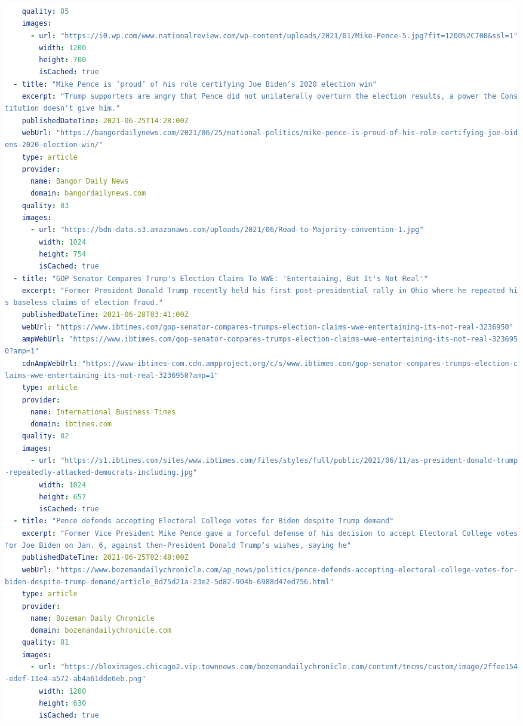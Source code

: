 ```yaml
    quality: 85
    images:
      - url: "https://i0.wp.com/www.nationalreview.com/wp-content/uploads/2021/01/Mike-Pence-5.jpg?fit=1200%2C700&ssl=1"
        width: 1200
        height: 700
        isCached: true
  - title: "Mike Pence is ‘proud’ of his role certifying Joe Biden’s 2020 election win"
    excerpt: "Trump supporters are angry that Pence did not unilaterally overturn the election results, a power the Constitution doesn't give him."
    publishedDateTime: 2021-06-25T14:28:00Z
    webUrl: "https://bangordailynews.com/2021/06/25/national-politics/mike-pence-is-proud-of-his-role-certifying-joe-bidens-2020-election-win/"
    type: article
    provider:
      name: Bangor Daily News
      domain: bangordailynews.com
    quality: 83
    images:
      - url: "https://bdn-data.s3.amazonaws.com/uploads/2021/06/Road-to-Majority-convention-1.jpg"
        width: 1024
        height: 754
        isCached: true
  - title: "GOP Senator Compares Trump's Election Claims To WWE: 'Entertaining, But It's Not Real'"
    excerpt: "Former President Donald Trump recently held his first post-presidential rally in Ohio where he repeated his baseless claims of election fraud."
    publishedDateTime: 2021-06-28T03:41:00Z
    webUrl: "https://www.ibtimes.com/gop-senator-compares-trumps-election-claims-wwe-entertaining-its-not-real-3236950"
    ampWebUrl: "https://www.ibtimes.com/gop-senator-compares-trumps-election-claims-wwe-entertaining-its-not-real-3236950?amp=1"
    cdnAmpWebUrl: "https://www-ibtimes-com.cdn.ampproject.org/c/s/www.ibtimes.com/gop-senator-compares-trumps-election-claims-wwe-entertaining-its-not-real-3236950?amp=1"
    type: article
    provider:
      name: International Business Times
      domain: ibtimes.com
    quality: 82
    images:
      - url: "https://s1.ibtimes.com/sites/www.ibtimes.com/files/styles/full/public/2021/06/11/as-president-donald-trump-repeatedly-attacked-democrats-including.jpg"
        width: 1024
        height: 657
        isCached: true
  - title: "Pence defends accepting Electoral College votes for Biden despite Trump demand"
    excerpt: "Former Vice President Mike Pence gave a forceful defense of his decision to accept Electoral College votes for Joe Biden on Jan. 6, against then-President Donald Trump’s wishes, saying he"
    publishedDateTime: 2021-06-25T02:48:00Z
    webUrl: "https://www.bozemandailychronicle.com/ap_news/politics/pence-defends-accepting-electoral-college-votes-for-biden-despite-trump-demand/article_0d75d21a-23e2-5d82-904b-6988d47ed756.html"
    type: article
    provider:
      name: Bozeman Daily Chronicle
      domain: bozemandailychronicle.com
    quality: 81
    images:
      - url: "https://bloximages.chicago2.vip.townnews.com/bozemandailychronicle.com/content/tncms/custom/image/2ffee154-edef-11e4-a572-ab4a61dde6eb.png"
        width: 1200
        height: 630
        isCached: true
```